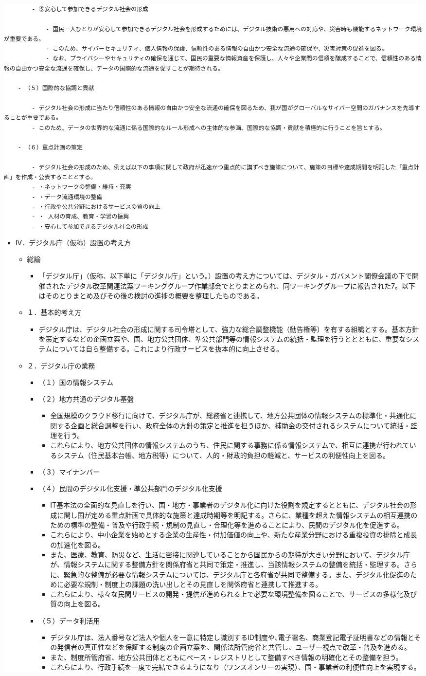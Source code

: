 			- ⑤安心して参加できるデジタル社会の形成

				- 国民一人ひとりが安心して参加できるデジタル社会を形成するためには、デジタル技術の悪用への対応や、災害時も機能するネットワーク環境が重要である。
				- このため、サイバーセキュリティ、個人情報の保護、信頼性のある情報の自由かつ安全な流通の確保や、災害対策の促進を図る。
				- なお、プライバシーやセキュリティの確保を通じて、国民の重要な情報資産を保護し、人々や企業間の信頼を醸成することで、信頼性のある情報の自由かつ安全な流通を確保し、データの国際的な流通を促すことが期待される。

		- （５）国際的な協調と貢献

			- デジタル社会の形成に当たり信頼性のある情報の自由かつ安全な流通の確保を図るため、我が国がグローバルなサイバー空間のガバナンスを先導することが重要である。
			- このため、データの世界的な流通に係る国際的なルール形成への主体的な参画、国際的な協調・貢献を積極的に行うことを旨とする。

		- （６）重点計画の策定

			- デジタル社会の形成のため、例えば以下の事項に関して政府が迅速かつ重点的に講ずべき施策について、施策の目標や達成期間を明記した「重点計画」を作成・公表することとする。
			- ・ネットワークの整備・維持・充実
			- ・データ流通環境の整備
			- ・行政や公共分野におけるサービスの質の向上
			- ・ 人材の育成、教育・学習の振興
			- ・安心して参加できるデジタル社会の形成

- Ⅳ．デジタル庁（仮称）設置の考え方

	- 総論

		- 「デジタル庁」（仮称、以下単に「デジタル庁」という。）設置の考え方については、デジタル・ガバメント閣僚会議の下で開催されたデジタル改革関連法案ワーキンググループ作業部会でとりまとめられ、同ワーキンググループに報告された7。以下はそのとりまとめ及びその後の検討の進捗の概要を整理したものである。

	- １．基本的考え方

		- デジタル庁は、デジタル社会の形成に関する司令塔として、強力な総合調整機能（勧告権等）を有する組織とする。基本方針を策定するなどの企画立案や、国、地方公共団体、準公共部門等の情報システムの統括・監理を行うととともに、重要なシステムについては自ら整備する。これにより行政サービスを抜本的に向上させる。

	- ２．デジタル庁の業務

		- （１）国の情報システム
		- （２）地方共通のデジタル基盤

			- 全国規模のクラウド移行に向けて、デジタル庁が、総務省と連携して、地方公共団体の情報システムの標準化・共通化に関する企画と総合調整を行い、政府全体の方針の策定と推進を担うほか、補助金の交付されるシステムについて統括・監理を行う。
			- これらにより、地方公共団体の情報システムのうち、住民に関する事務に係る情報システムで、相互に連携が行われているシステム（住民基本台帳、地方税等）について、人的・財政的負担の軽減と、サービスの利便性向上を図る。

		- （３）マイナンバー
		- （４）民間のデジタル化支援・準公共部門のデジタル化支援

			- IT基本法の全面的な見直しを行い、国・地方・事業者のデジタル化に向けた役割を規定するとともに、デジタル社会の形成に関し国が定める重点計画で具体的な施策と達成時期等を明記する。さらに、業種を超えた情報システムの相互連携のための標準の整備・普及や行政手続・規制の見直し・合理化等を進めることにより、民間のデジタル化を促進する。
			- これらにより、中小企業を始めとする企業の生産性・付加価値の向上や、新たな産業分野における重複投資の排除と成長の加速化を図る。
			- また、医療、教育、防災など、生活に密接に関連していることから国民からの期待が大きい分野において、デジタル庁が、情報システムに関する整備方針を関係府省と共同で策定・推進し、当該情報システムの整備を統括・監理する。さらに、緊急的な整備が必要な情報システムについては、デジタル庁と各府省が共同で整備する。また、デジタル化促進のために必要な規制・制度上の課題の洗い出しとその見直しを関係府省と連携して推進する。
			- これらにより、様々な民間サービスの開発・提供が進められる上で必要な環境整備を図ることで、サービスの多様化及び質の向上を図る。

		- （５）データ利活用

			- デジタル庁は、法人番号など法人や個人を一意に特定し識別するID制度や､電子署名、商業登記電子証明書などの情報とその発信者の真正性などを保証する制度の企画立案を、関係法所管府省と共管し、ユーザー視点で改革・普及を進める。
			- また、制度所管府省、地方公共団体とともにベース・レジストリとして整備すべき情報の明確化とその整備を担う。
			- これらにより、行政手続を一度で完結できるようになり（ワンスオンリーの実現）、国・事業者の利便性向上を実現する。
